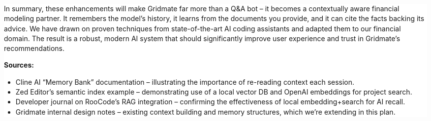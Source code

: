 In summary, these enhancements will make Gridmate far more than a Q\&A bot – it becomes a contextually aware financial modeling partner. It remembers the model’s history, it learns from the documents you provide, and it can cite the facts backing its advice. We have drawn on proven techniques from state-of-the-art AI coding assistants and adapted them to our financial domain. The result is a robust, modern AI system that should significantly improve user experience and trust in Gridmate’s recommendations.

**Sources:**

* Cline AI “Memory Bank” documentation – illustrating the importance of re-reading context each session.
* Zed Editor’s semantic index example – demonstrating use of a local vector DB and OpenAI embeddings for project search.
* Developer journal on RooCode’s RAG integration – confirming the effectiveness of local embedding+search for AI recall.
* Gridmate internal design notes – existing context building and memory structures, which we’re extending in this plan.

